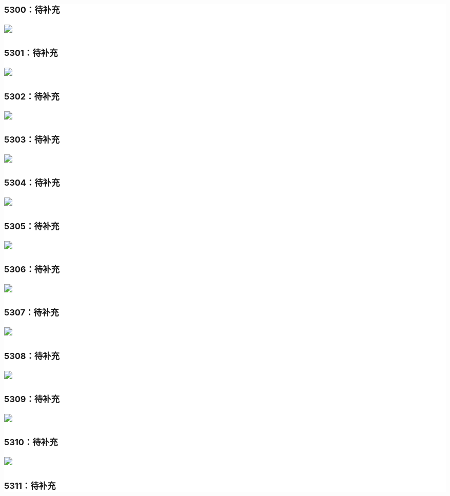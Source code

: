 ### 5300：待补充

![](https://img.smyhvae.com/jike-yellow-5300.jpg)

### 5301：待补充

![](https://img.smyhvae.com/jike-yellow-5301.jpg)

### 5302：待补充

![](https://img.smyhvae.com/jike-yellow-5302.jpg)

### 5303：待补充

![](https://img.smyhvae.com/jike-yellow-5303.jpg)

### 5304：待补充

![](https://img.smyhvae.com/jike-yellow-5304.jpg)

### 5305：待补充

![](https://img.smyhvae.com/jike-yellow-5305.jpg)

### 5306：待补充

![](https://img.smyhvae.com/jike-yellow-5306.jpg)

### 5307：待补充

![](https://img.smyhvae.com/jike-yellow-5307.jpg)

### 5308：待补充

![](https://img.smyhvae.com/jike-yellow-5308.jpg)

### 5309：待补充

![](https://img.smyhvae.com/jike-yellow-5309.jpg)

### 5310：待补充

![](https://img.smyhvae.com/jike-yellow-5310.jpg)

### 5311：待补充
